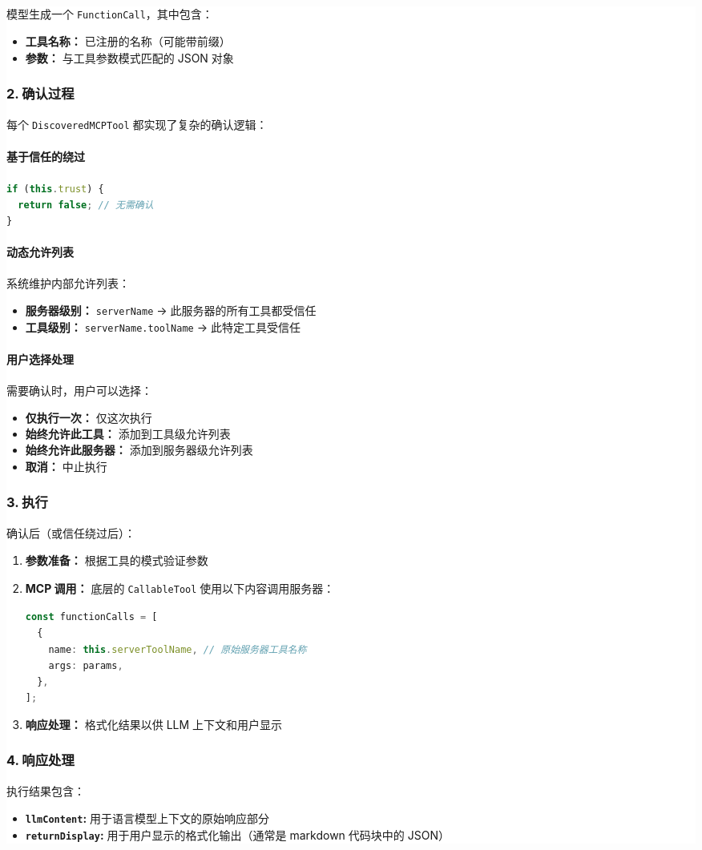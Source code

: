 模型生成一个 `FunctionCall`，其中包含：

- **工具名称：** 已注册的名称（可能带前缀）
- **参数：** 与工具参数模式匹配的 JSON 对象

### 2. 确认过程

每个 `DiscoveredMCPTool` 都实现了复杂的确认逻辑：

#### 基于信任的绕过

```typescript
if (this.trust) {
  return false; // 无需确认
}
```

#### 动态允许列表

系统维护内部允许列表：

- **服务器级别：** `serverName` → 此服务器的所有工具都受信任
- **工具级别：** `serverName.toolName` → 此特定工具受信任

#### 用户选择处理

需要确认时，用户可以选择：

- **仅执行一次：** 仅这次执行
- **始终允许此工具：** 添加到工具级允许列表
- **始终允许此服务器：** 添加到服务器级允许列表
- **取消：** 中止执行

### 3. 执行

确认后（或信任绕过后）：

1. **参数准备：** 根据工具的模式验证参数
2. **MCP 调用：** 底层的 `CallableTool` 使用以下内容调用服务器：

   ```typescript
   const functionCalls = [
     {
       name: this.serverToolName, // 原始服务器工具名称
       args: params,
     },
   ];
   ```

3. **响应处理：** 格式化结果以供 LLM 上下文和用户显示

### 4. 响应处理

执行结果包含：

- **`llmContent`:** 用于语言模型上下文的原始响应部分
- **`returnDisplay`:** 用于用户显示的格式化输出（通常是 markdown 代码块中的 JSON）

